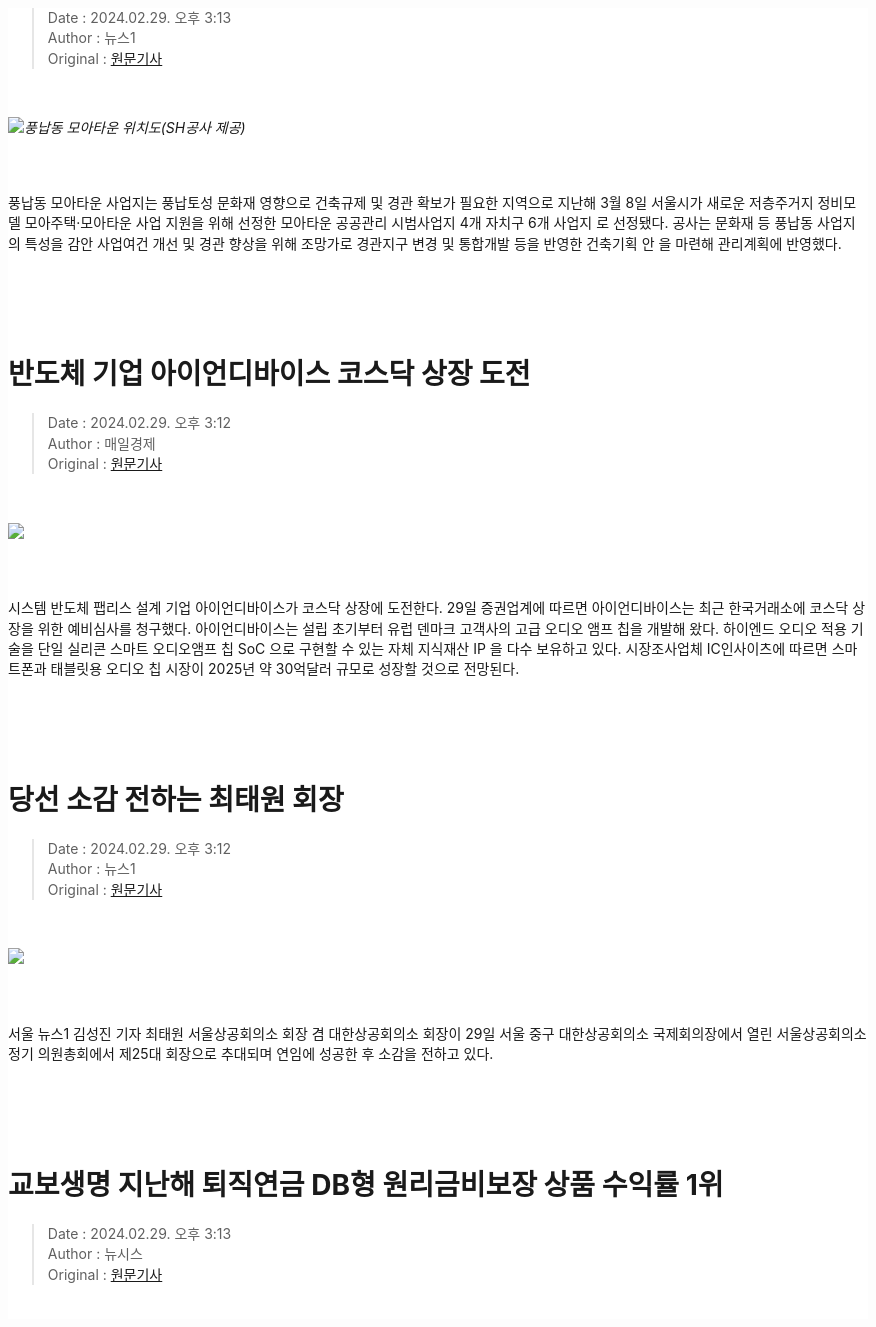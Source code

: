 > Date : 2024.02.29. 오후 3:13  
> Author : 뉴스1  
> Original : [원문기사](https://n.news.naver.com/mnews/article/421/0007383499?sid=101)  
<br/>  
  
<img src="https://imgnews.pstatic.net/image/421/2024/02/29/0007383499_001_20240229151301399.jpg?type=w647" id="img1"></img><em class="img_desc">풍납동 모아타운 위치도(SH공사 제공)</em>  
<br/><br/>  
  
풍납동 모아타운 사업지는 풍납토성 문화재 영향으로 건축규제 및 경관 확보가 필요한 지역으로 지난해 3월 8일 서울시가 새로운 저층주거지 정비모델 모아주택·모아타운 사업 지원을 위해 선정한 모아타운 공공관리 시범사업지 4개 자치구 6개 사업지 로 선정됐다.
공사는 문화재 등 풍납동 사업지의 특성을 감안 사업여건 개선 및 경관 향상을 위해 조망가로 경관지구 변경 및 통합개발 등을 반영한 건축기획 안 을 마련해 관리계획에 반영했다.  
<br/><br/><br/>  

  
# 반도체 기업 아이언디바이스 코스닥 상장 도전  
  
> Date : 2024.02.29. 오후 3:12  
> Author : 매일경제  
> Original : [원문기사](https://n.news.naver.com/mnews/article/009/0005265737?sid=101)  
<br/>  
  
<img src="https://imgnews.pstatic.net/image/009/2024/02/29/0005265737_001_20240229151201022.png?type=w647" id="img1"></img>  
<br/><br/>  
  
시스템 반도체 팹리스 설계 기업 아이언디바이스가 코스닥 상장에 도전한다.
29일 증권업계에 따르면 아이언디바이스는 최근 한국거래소에 코스닥 상장을 위한 예비심사를 청구했다.
아이언디바이스는 설립 초기부터 유럽 덴마크 고객사의 고급 오디오 앰프 칩을 개발해 왔다.
하이엔드 오디오 적용 기술을 단일 실리콘 스마트 오디오앰프 칩 SoC 으로 구현할 수 있는 자체 지식재산 IP 을 다수 보유하고 있다.
시장조사업체 IC인사이츠에 따르면 스마트폰과 태블릿용 오디오 칩 시장이 2025년 약 30억달러 규모로 성장할 것으로 전망된다.  
<br/><br/><br/>  

  
# 당선 소감 전하는 최태원 회장  
  
> Date : 2024.02.29. 오후 3:12  
> Author : 뉴스1  
> Original : [원문기사](https://n.news.naver.com/mnews/article/421/0007383498?sid=101)  
<br/>  
  
<img src="https://imgnews.pstatic.net/image/421/2024/02/29/0007383498_001_20240229151219271.jpg?type=w647" id="img1"></img>  
<br/><br/>  
  
서울 뉴스1 김성진 기자 최태원 서울상공회의소 회장 겸 대한상공회의소 회장이 29일 서울 중구 대한상공회의소 국제회의장에서 열린 서울상공회의소 정기 의원총회에서 제25대 회장으로 추대되며 연임에 성공한 후 소감을 전하고 있다.  
<br/><br/><br/>  

  
# 교보생명 지난해 퇴직연금 DB형 원리금비보장 상품 수익률 1위  
  
> Date : 2024.02.29. 오후 3:13  
> Author : 뉴시스  
> Original : [원문기사](https://n.news.naver.com/mnews/article/003/0012400373?sid=101)  
<br/>  
  